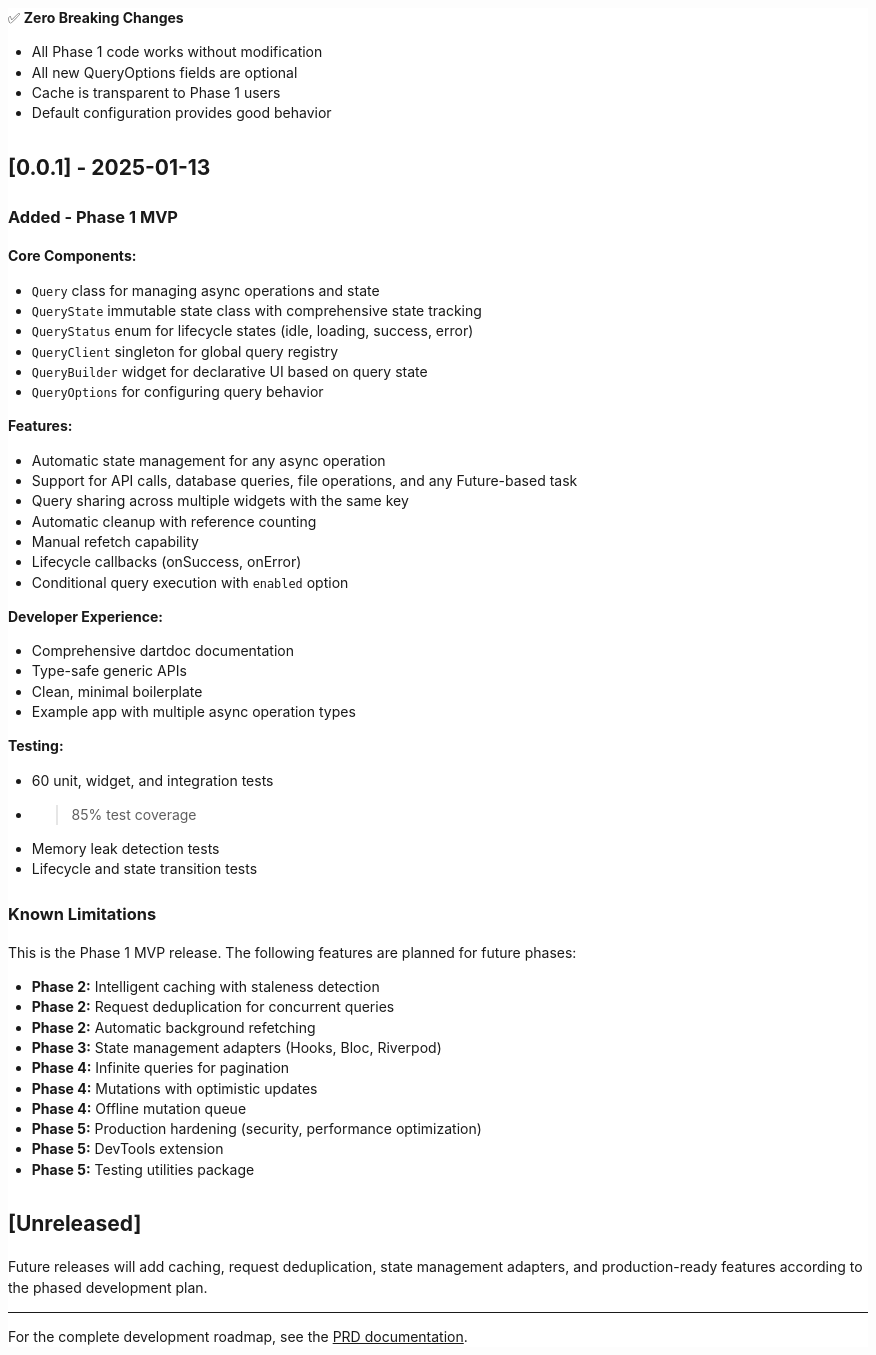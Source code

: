 ✅ **Zero Breaking Changes**
- All Phase 1 code works without modification
- All new QueryOptions fields are optional
- Cache is transparent to Phase 1 users
- Default configuration provides good behavior

## [0.0.1] - 2025-01-13

### Added - Phase 1 MVP

**Core Components:**
- `Query` class for managing async operations and state
- `QueryState` immutable state class with comprehensive state tracking
- `QueryStatus` enum for lifecycle states (idle, loading, success, error)
- `QueryClient` singleton for global query registry
- `QueryBuilder` widget for declarative UI based on query state
- `QueryOptions` for configuring query behavior

**Features:**
- Automatic state management for any async operation
- Support for API calls, database queries, file operations, and any Future-based task
- Query sharing across multiple widgets with the same key
- Automatic cleanup with reference counting
- Manual refetch capability
- Lifecycle callbacks (onSuccess, onError)
- Conditional query execution with `enabled` option

**Developer Experience:**
- Comprehensive dartdoc documentation
- Type-safe generic APIs
- Clean, minimal boilerplate
- Example app with multiple async operation types

**Testing:**
- 60 unit, widget, and integration tests
- >85% test coverage
- Memory leak detection tests
- Lifecycle and state transition tests

### Known Limitations

This is the Phase 1 MVP release. The following features are planned for future phases:

- **Phase 2:** Intelligent caching with staleness detection
- **Phase 2:** Request deduplication for concurrent queries
- **Phase 2:** Automatic background refetching
- **Phase 3:** State management adapters (Hooks, Bloc, Riverpod)
- **Phase 4:** Infinite queries for pagination
- **Phase 4:** Mutations with optimistic updates
- **Phase 4:** Offline mutation queue
- **Phase 5:** Production hardening (security, performance optimization)
- **Phase 5:** DevTools extension
- **Phase 5:** Testing utilities package

## [Unreleased]

Future releases will add caching, request deduplication, state management adapters, and production-ready features according to the phased development plan.

---

For the complete development roadmap, see the [PRD documentation](../../prd/).
